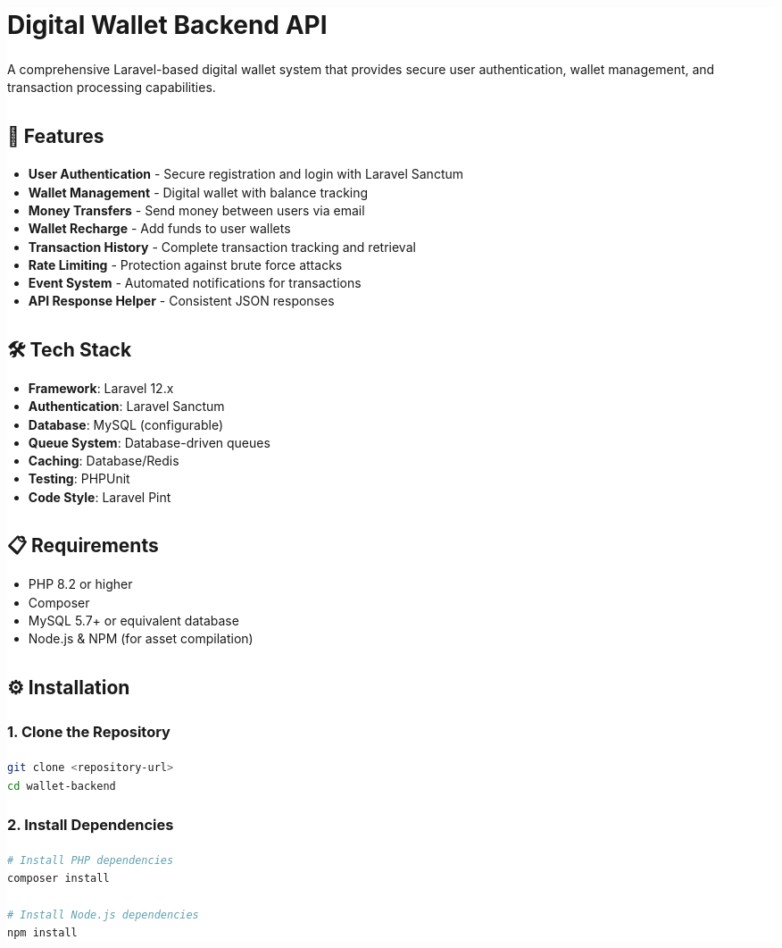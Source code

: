 # Digital Wallet Backend API

A comprehensive Laravel-based digital wallet system that provides secure user authentication, wallet management, and transaction processing capabilities.

## 🚀 Features

-   **User Authentication** - Secure registration and login with Laravel Sanctum
-   **Wallet Management** - Digital wallet with balance tracking
-   **Money Transfers** - Send money between users via email
-   **Wallet Recharge** - Add funds to user wallets
-   **Transaction History** - Complete transaction tracking and retrieval
-   **Rate Limiting** - Protection against brute force attacks
-   **Event System** - Automated notifications for transactions
-   **API Response Helper** - Consistent JSON responses

## 🛠️ Tech Stack

-   **Framework**: Laravel 12.x
-   **Authentication**: Laravel Sanctum
-   **Database**: MySQL (configurable)
-   **Queue System**: Database-driven queues
-   **Caching**: Database/Redis
-   **Testing**: PHPUnit
-   **Code Style**: Laravel Pint

## 📋 Requirements

-   PHP 8.2 or higher
-   Composer
-   MySQL 5.7+ or equivalent database
-   Node.js & NPM (for asset compilation)

## ⚙️ Installation

### 1. Clone the Repository

```bash
git clone <repository-url>
cd wallet-backend
```

### 2. Install Dependencies

```bash
# Install PHP dependencies
composer install

# Install Node.js dependencies
npm install
```
